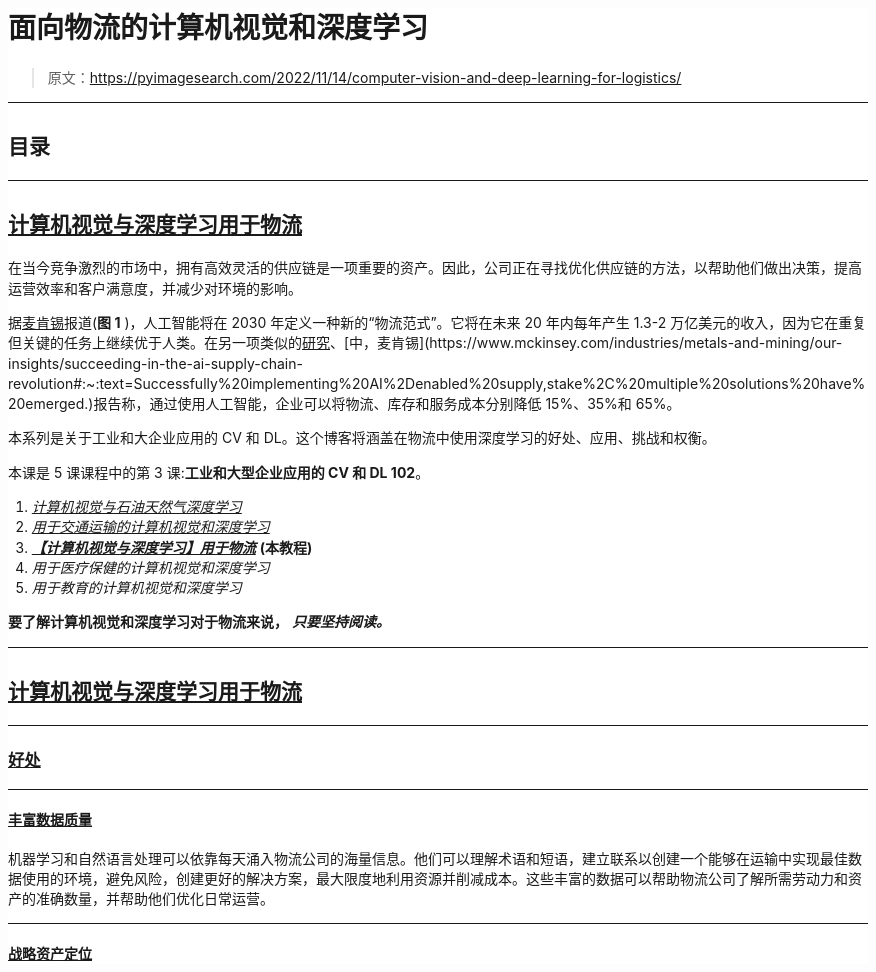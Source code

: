# 面向物流的计算机视觉和深度学习

> 原文：<https://pyimagesearch.com/2022/11/14/computer-vision-and-deep-learning-for-logistics/>

* * *

## **目录**

* * *

## [**计算机视觉与深度学习用于物流**](#TOC)

在当今竞争激烈的市场中，拥有高效灵活的供应链是一项重要的资产。因此，公司正在寻找优化供应链的方法，以帮助他们做出决策，提高运营效率和客户满意度，并减少对环境的影响。

据[麦肯锡](https://www.mckinsey.com/industries/travel-logistics-and-infrastructure/our-insights/automation-in-logistics-big-opportunity-bigger-uncertainty)报道(**图 1** )，人工智能将在 2030 年定义一种新的“物流范式”。它将在未来 20 年内每年产生 1.3-2 万亿美元的收入，因为它在重复但关键的任务上继续优于人类。在另一项类似的[研究](https://www.mckinsey.com/industries/metals-and-mining/our-insights/succeeding-in-the-ai-supply-chain-revolution#:~:text=Successfully%20implementing%20AI%2Denabled%20supply,stake%2C%20multiple%20solutions%20have%20emerged.)、[中，麦肯锡](https://www.mckinsey.com/industries/metals-and-mining/our-insights/succeeding-in-the-ai-supply-chain-revolution#:~:text=Successfully%20implementing%20AI%2Denabled%20supply,stake%2C%20multiple%20solutions%20have%20emerged.)报告称，通过使用人工智能，企业可以将物流、库存和服务成本分别降低 15%、35%和 65%。

本系列是关于工业和大企业应用的 CV 和 DL。这个博客将涵盖在物流中使用深度学习的好处、应用、挑战和权衡。

本课是 5 课课程中的第 3 课:**工业和大型企业应用的 CV 和 DL 102**。

1.  [*计算机视觉与石油天然气深度学习*](https://pyimg.co/zfg51)
2.  [*用于交通运输的计算机视觉和深度学习*](https://pyimg.co/1u4c9)
3.  [***【计算机视觉与深度学习】用于物流***](https://pyimg.co/ux28n) **(本教程)**
4.  *用于医疗保健的计算机视觉和深度学习*
5.  *用于教育的计算机视觉和深度学习*

**要了解计算机视觉和深度学习对于物流来说，** ***只要坚持阅读。***

* * *

## [**计算机视觉与深度学习用于物流**](#TOC)

* * *

### [**好处**](#TOC)

* * *

#### [**丰富数据质量**](#TOC)

机器学习和自然语言处理可以依靠每天涌入物流公司的海量信息。他们可以理解术语和短语，建立联系以创建一个能够在运输中实现最佳数据使用的环境，避免风险，创建更好的解决方案，最大限度地利用资源并削减成本。这些丰富的数据可以帮助物流公司了解所需劳动力和资产的准确数量，并帮助他们优化日常运营。

* * *

#### [**战略资产定位**](#TOC)
